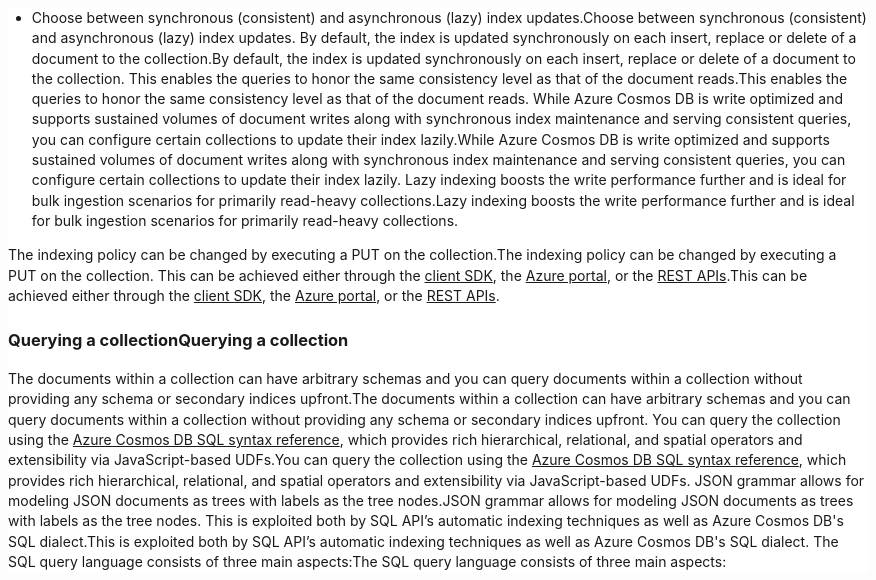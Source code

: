 * <span data-ttu-id="6ec83-277">Choose between synchronous (consistent) and asynchronous (lazy) index updates.</span><span class="sxs-lookup"><span data-stu-id="6ec83-277">Choose between synchronous (consistent) and asynchronous (lazy) index updates.</span></span> <span data-ttu-id="6ec83-278">By default, the index is updated synchronously on each insert, replace or delete of a document to the collection.</span><span class="sxs-lookup"><span data-stu-id="6ec83-278">By default, the index is updated synchronously on each insert, replace or delete of a document to the collection.</span></span> <span data-ttu-id="6ec83-279">This enables the queries to honor the same consistency level as that of the document reads.</span><span class="sxs-lookup"><span data-stu-id="6ec83-279">This enables the queries to honor the same consistency level as that of the document reads.</span></span> <span data-ttu-id="6ec83-280">While Azure Cosmos DB is write optimized and supports sustained volumes of document writes along with synchronous index maintenance and serving consistent queries, you can configure certain collections to update their index lazily.</span><span class="sxs-lookup"><span data-stu-id="6ec83-280">While Azure Cosmos DB is write optimized and supports sustained volumes of document writes along with synchronous index maintenance and serving consistent queries, you can configure certain collections to update their index lazily.</span></span> <span data-ttu-id="6ec83-281">Lazy indexing boosts the write performance further and is ideal for bulk ingestion scenarios for primarily read-heavy collections.</span><span class="sxs-lookup"><span data-stu-id="6ec83-281">Lazy indexing boosts the write performance further and is ideal for bulk ingestion scenarios for primarily read-heavy collections.</span></span>

<span data-ttu-id="6ec83-282">The indexing policy can be changed by executing a PUT on the collection.</span><span class="sxs-lookup"><span data-stu-id="6ec83-282">The indexing policy can be changed by executing a PUT on the collection.</span></span> <span data-ttu-id="6ec83-283">This can be achieved either through the [client SDK](sql-api-sdk-dotnet.md), the [Azure portal](https://portal.azure.com), or the [REST APIs](/rest/api/cosmos-db/).</span><span class="sxs-lookup"><span data-stu-id="6ec83-283">This can be achieved either through the [client SDK](sql-api-sdk-dotnet.md), the [Azure portal](https://portal.azure.com), or the [REST APIs](/rest/api/cosmos-db/).</span></span>

### <a name="querying-a-collection"></a><span data-ttu-id="6ec83-284">Querying a collection</span><span class="sxs-lookup"><span data-stu-id="6ec83-284">Querying a collection</span></span>
<span data-ttu-id="6ec83-285">The documents within a collection can have arbitrary schemas and you can query documents within a collection without providing any schema or secondary indices upfront.</span><span class="sxs-lookup"><span data-stu-id="6ec83-285">The documents within a collection can have arbitrary schemas and you can query documents within a collection without providing any schema or secondary indices upfront.</span></span> <span data-ttu-id="6ec83-286">You can query the collection using the [Azure Cosmos DB SQL syntax reference](https://msdn.microsoft.com/library/azure/dn782250.aspx), which provides rich hierarchical, relational, and spatial operators and extensibility via JavaScript-based UDFs.</span><span class="sxs-lookup"><span data-stu-id="6ec83-286">You can query the collection using the [Azure Cosmos DB SQL syntax reference](https://msdn.microsoft.com/library/azure/dn782250.aspx), which provides rich hierarchical, relational, and spatial operators and extensibility via JavaScript-based UDFs.</span></span> <span data-ttu-id="6ec83-287">JSON grammar allows for modeling JSON documents as trees with labels as the tree nodes.</span><span class="sxs-lookup"><span data-stu-id="6ec83-287">JSON grammar allows for modeling JSON documents as trees with labels as the tree nodes.</span></span> <span data-ttu-id="6ec83-288">This is exploited both by SQL API’s automatic indexing techniques as well as Azure Cosmos DB's SQL dialect.</span><span class="sxs-lookup"><span data-stu-id="6ec83-288">This is exploited both by SQL API’s automatic indexing techniques as well as Azure Cosmos DB's SQL dialect.</span></span> <span data-ttu-id="6ec83-289">The SQL query language consists of three main aspects:</span><span class="sxs-lookup"><span data-stu-id="6ec83-289">The SQL query language consists of three main aspects:</span></span>   
